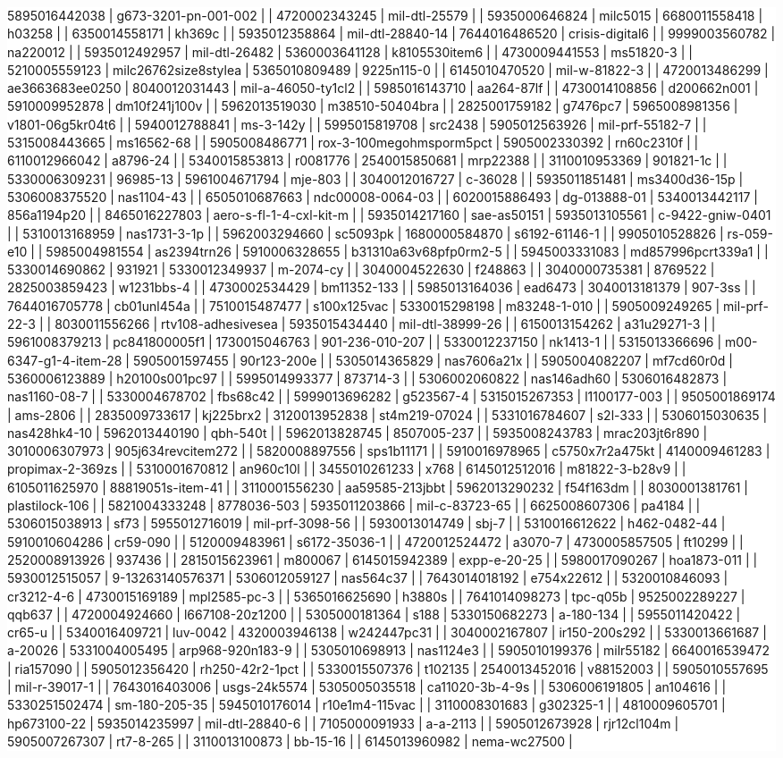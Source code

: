5895016442038 | g673-3201-pn-001-002 |  | 4720002343245 | mil-dtl-25579 |  | 5935000646824 | milc5015 | 
6680011558418 | h03258 |  | 6350014558171 | kh369c |  | 5935012358864 | mil-dtl-28840-14 | 
7644016486520 | crisis-digital6 |  | 9999003560782 | na220012 |  | 5935012492957 | mil-dtl-26482 | 
5360003641128 | k8105530item6 |  | 4730009441553 | ms51820-3 |  | 5210005559123 | milc26762size8stylea | 
5365010809489 | 9225n115-0 |  | 6145010470520 | mil-w-81822-3 |  | 4720013486299 | ae3663683ee0250 | 
8040012031443 | mil-a-46050-ty1cl2 |  | 5985016143710 | aa264-87lf |  | 4730014108856 | d200662n001 | 
5910009952878 | dm10f241j100v |  | 5962013519030 | m38510-50404bra |  | 2825001759182 | g7476pc7 | 
5965008981356 | v1801-06g5kr04t6 |  | 5940012788841 | ms-3-142y |  | 5995015819708 | src2438 | 
5905012563926 | mil-prf-55182-7 |  | 5315008443665 | ms16562-68 |  | 5905008486771 | rox-3-100megohmsporm5pct | 
5905002330392 | rn60c2310f |  | 6110012966042 | a8796-24 |  | 5340015853813 | r0081776 | 
2540015850681 | mrp22388 |  | 3110010953369 | 901821-1c |  | 5330006309231 | 96985-13 | 
5961004671794 | mje-803 |  | 3040012016727 | c-36028 |  | 5935011851481 | ms3400d36-15p | 
5306008375520 | nas1104-43 |  | 6505010687663 | ndc00008-0064-03 |  | 6020015886493 | dg-013888-01 | 
5340013442117 | 856a1194p20 |  | 8465016227803 | aero-s-fl-1-4-cxl-kit-m |  | 5935014217160 | sae-as50151 | 
5935013105561 | c-9422-gniw-0401 |  | 5310013168959 | nas1731-3-1p |  | 5962003294660 | sc5093pk | 
1680000584870 | s6192-61146-1 |  | 9905010528826 | rs-059-e10 |  | 5985004981554 | as2394trn26 | 
5910006328655 | b31310a63v68pfp0rm2-5 |  | 5945003331083 | md857996pcrt339a1 |  | 5330014690862 | 931921 | 
5330012349937 | m-2074-cy |  | 3040004522630 | f248863 |  | 3040000735381 | 8769522 | 
2825003859423 | w1231bbs-4 |  | 4730002534429 | bm11352-133 |  | 5985013164036 | ead6473 | 
3040013181379 | 907-3ss |  | 7644016705778 | cb01unl454a |  | 7510015487477 | s100x125vac | 
5330015298198 | m83248-1-010 |  | 5905009249265 | mil-prf-22-3 |  | 8030011556266 | rtv108-adhesivesea | 
5935015434440 | mil-dtl-38999-26 |  | 6150013154262 | a31u29271-3 |  | 5961008379213 | pc841800005f1 | 
1730015046763 | 901-236-010-207 |  | 5330012237150 | nk1413-1 |  | 5315013366696 | m00-6347-g1-4-item-28 | 
5905001597455 | 90r123-200e |  | 5305014365829 | nas7606a21x |  | 5905004082207 | mf7cd60r0d | 
5360006123889 | h20100s001pc97 |  | 5995014993377 | 873714-3 |  | 5306002060822 | nas146adh60 | 
5306016482873 | nas1160-08-7 |  | 5330004678702 | fbs68c42 |  | 5999013696282 | g523567-4 | 
5315015267353 | l1100177-003 |  | 9505001869174 | ams-2806 |  | 2835009733617 | kj225brx2 | 
3120013952838 | st4m219-07024 |  | 5331016784607 | s2l-333 |  | 5306015030635 | nas428hk4-10 | 
5962013440190 | qbh-540t |  | 5962013828745 | 8507005-237 |  | 5935008243783 | mrac203jt6r890 | 
3010006307973 | 905j634revcitem272 |  | 5820008897556 | sps1b11171 |  | 5910016978965 | c5750x7r2a475kt | 
4140009461283 | propimax-2-369zs |  | 5310001670812 | an960c10l |  | 3455010261233 | x768 | 
6145012512016 | m81822-3-b28v9 |  | 6105011625970 | 88819051s-item-41 |  | 3110001556230 | aa59585-213jbbt | 
5962013290232 | f54f163dm |  | 8030001381761 | plastilock-106 |  | 5821004333248 | 8778036-503 | 
5935011203866 | mil-c-83723-65 |  | 6625008607306 | pa4184 |  | 5306015038913 | sf73 | 
5955012716019 | mil-prf-3098-56 |  | 5930013014749 | sbj-7 |  | 5310016612622 | h462-0482-44 | 
5910010604286 | cr59-090 |  | 5120009483961 | s6172-35036-1 |  | 4720012524472 | a3070-7 | 
4730005857505 | ft10299 |  | 2520008913926 | 937436 |  | 2815015623961 | m800067 | 
6145015942389 | expp-e-20-25 |  | 5980017090267 | hoa1873-011 |  | 5930012515057 | 9-13263140576371 | 
5306012059127 | nas564c37 |  | 7643014018192 | e754x22612 |  | 5320010846093 | cr3212-4-6 | 
4730015169189 | mpl2585-pc-3 |  | 5365016625690 | h3880s |  | 7641014098273 | tpc-q05b | 
9525002289227 | qqb637 |  | 4720004924660 | l667108-20z1200 |  | 5305000181364 | s188 | 
5330150682273 | a-180-134 |  | 5955011420422 | cr65-u |  | 5340016409721 | luv-0042 | 
4320003946138 | w242447pc31 |  | 3040002167807 | ir150-200s292 |  | 5330013661687 | a-20026 | 
5331004005495 | arp968-920n183-9 |  | 5305010698913 | nas1124e3 |  | 5905010199376 | milr55182 | 
6640016539472 | ria157090 |  | 5905012356420 | rh250-42r2-1pct |  | 5330015507376 | t102135 | 
2540013452016 | v88152003 |  | 5905010557695 | mil-r-39017-1 |  | 7643016403006 | usgs-24k5574 | 
5305005035518 | ca11020-3b-4-9s |  | 5306006191805 | an104616 |  | 5330251502474 | sm-180-205-35 | 
5945010176014 | r10e1m4-115vac |  | 3110008301683 | g302325-1 |  | 4810009605701 | hp673100-22 | 
5935014235997 | mil-dtl-28840-6 |  | 7105000091933 | a-a-2113 |  | 5905012673928 | rjr12cl104m | 
5905007267307 | rt7-8-265 |  | 3110013100873 | bb-15-16 |  | 6145013960982 | nema-wc27500 | 
